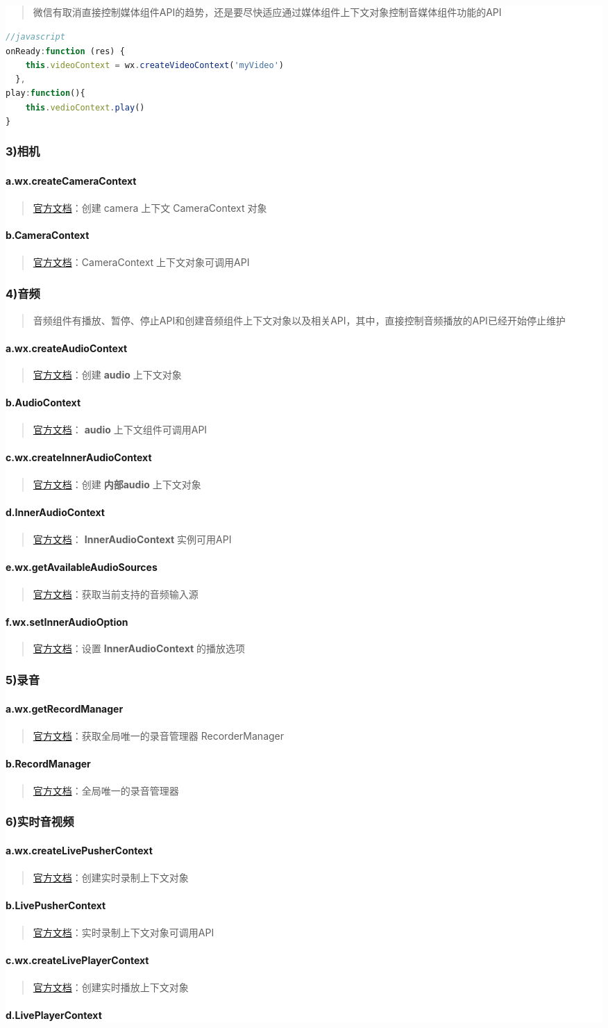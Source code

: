 > 微信有取消直接控制媒体组件API的趋势，还是要尽快适应通过媒体组件上下文对象控制音媒体组件功能的API
```javascript
//javascript
onReady:function (res) {
    this.videoContext = wx.createVideoContext('myVideo')
  },
play:function(){
	this.vedioContext.play()
}
```
### 3)相机
#### a.wx.createCameraContext
> [官方文档](https://developers.weixin.qq.com/miniprogram/dev/api/media/camera/wx.createCameraContext.html)：创建 camera 上下文 CameraContext 对象
#### b.CameraContext
> [官方文档](https://developers.weixin.qq.com/miniprogram/dev/api/media/camera/CameraContext.html)：CameraContext 上下文对象可调用API
### 4)音频
> 音频组件有播放、暂停、停止API和创建音频组件上下文对象以及相关API，其中，直接控制音频播放的API已经开始停止维护
#### a.wx.createAudioContext
> [官方文档](https://developers.weixin.qq.com/miniprogram/dev/api/media/audio/wx.createAudioContext.html)：创建 **audio** 上下文对象
#### b.AudioContext
> [官方文档](https://developers.weixin.qq.com/miniprogram/dev/api/media/audio/AudioContext.html)： **audio** 上下文组件可调用API
#### c.wx.createInnerAudioContext
> [官方文档](https://developers.weixin.qq.com/miniprogram/dev/api/media/audio/wx.createInnerAudioContext.html)：创建 **内部audio** 上下文对象
#### d.InnerAudioContext
> [官方文档](https://developers.weixin.qq.com/miniprogram/dev/api/media/audio/InnerAudioContext.html)： **InnerAudioContext** 实例可用API
#### e.wx.getAvailableAudioSources
> [官方文档](https://developers.weixin.qq.com/miniprogram/dev/api/media/audio/wx.getAvailableAudioSources.html)：获取当前支持的音频输入源
#### f.wx.setInnerAudioOption
> [官方文档](https://developers.weixin.qq.com/miniprogram/dev/api/media/audio/wx.setInnerAudioOption.html)：设置 **InnerAudioContext** 的播放选项
### 5)录音
#### a.wx.getRecordManager
> [官方文档](https://developers.weixin.qq.com/miniprogram/dev/api/media/recorder/wx.getRecorderManager.html)：获取全局唯一的录音管理器 RecorderManager
#### b.RecordManager
> [官方文档](https://developers.weixin.qq.com/miniprogram/dev/api/media/recorder/RecorderManager.html)：全局唯一的录音管理器
### 6)实时音视频
#### a.wx.createLivePusherContext
> [官方文档](https://developers.weixin.qq.com/miniprogram/dev/api/media/live/wx.createLivePusherContext.html)：创建实时录制上下文对象
#### b.LivePusherContext
> [官方文档](https://developers.weixin.qq.com/miniprogram/dev/api/media/live/LivePusherContext.html)：实时录制上下文对象可调用API
#### c.wx.createLivePlayerContext
> [官方文档](https://developers.weixin.qq.com/miniprogram/dev/api/media/live/wx.createLivePlayerContext.html)：创建实时播放上下文对象
#### d.LivePlayerContext